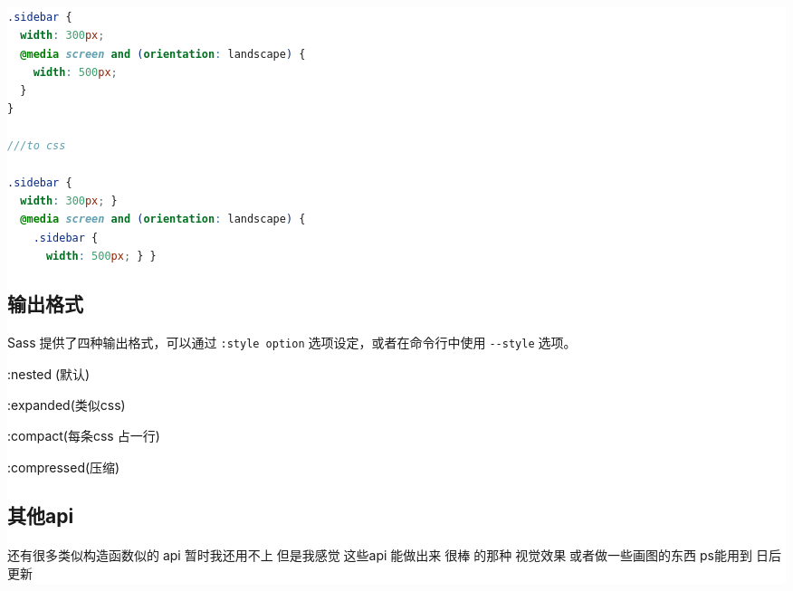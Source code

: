 ```scss
.sidebar {
  width: 300px;
  @media screen and (orientation: landscape) {
    width: 500px;
  }
}

///to css

.sidebar {
  width: 300px; }
  @media screen and (orientation: landscape) {
    .sidebar {
      width: 500px; } }


```







## 输出格式

Sass 提供了四种输出格式，可以通过 `:style option` 选项设定，或者在命令行中使用 `--style` 选项。



:nested (默认)

:expanded(类似css)

:compact(每条css 占一行)

:compressed(压缩)



## 其他api  

还有很多类似构造函数似的 api   暂时我还用不上  但是我感觉 这些api 能做出来 很棒 的那种 视觉效果  或者做一些画图的东西  ps能用到  日后更新